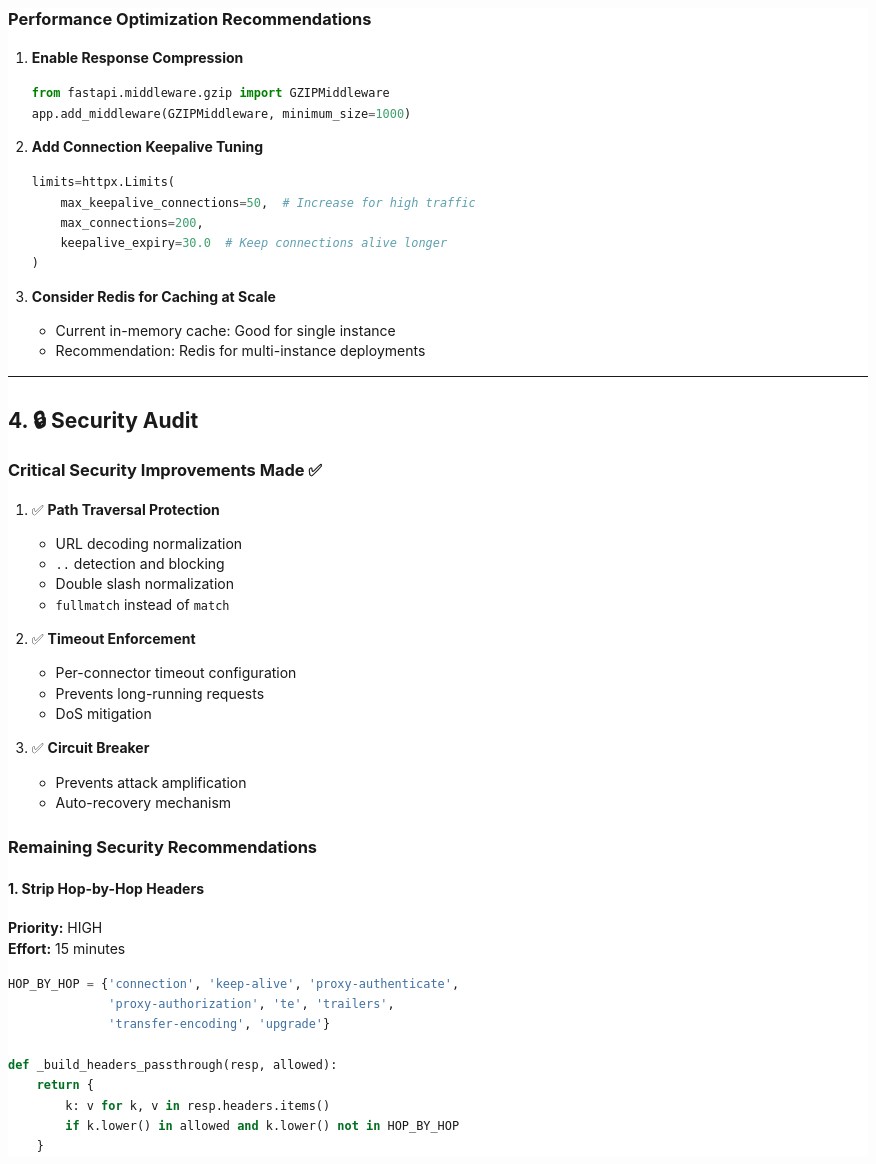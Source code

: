 ### Performance Optimization Recommendations

1. **Enable Response Compression**
   ```python
   from fastapi.middleware.gzip import GZIPMiddleware
   app.add_middleware(GZIPMiddleware, minimum_size=1000)
   ```

2. **Add Connection Keepalive Tuning**
   ```python
   limits=httpx.Limits(
       max_keepalive_connections=50,  # Increase for high traffic
       max_connections=200,
       keepalive_expiry=30.0  # Keep connections alive longer
   )
   ```

3. **Consider Redis for Caching at Scale**
   - Current in-memory cache: Good for single instance
   - Recommendation: Redis for multi-instance deployments

---

## 4. 🔒 Security Audit

### Critical Security Improvements Made ✅

1. ✅ **Path Traversal Protection**
   - URL decoding normalization
   - `..` detection and blocking
   - Double slash normalization
   - `fullmatch` instead of `match`

2. ✅ **Timeout Enforcement**
   - Per-connector timeout configuration
   - Prevents long-running requests
   - DoS mitigation

3. ✅ **Circuit Breaker**
   - Prevents attack amplification
   - Auto-recovery mechanism

### Remaining Security Recommendations

#### 1. **Strip Hop-by-Hop Headers**

**Priority:** HIGH  
**Effort:** 15 minutes

```python
HOP_BY_HOP = {'connection', 'keep-alive', 'proxy-authenticate',
              'proxy-authorization', 'te', 'trailers',
              'transfer-encoding', 'upgrade'}

def _build_headers_passthrough(resp, allowed):
    return {
        k: v for k, v in resp.headers.items()
        if k.lower() in allowed and k.lower() not in HOP_BY_HOP
    }
```
